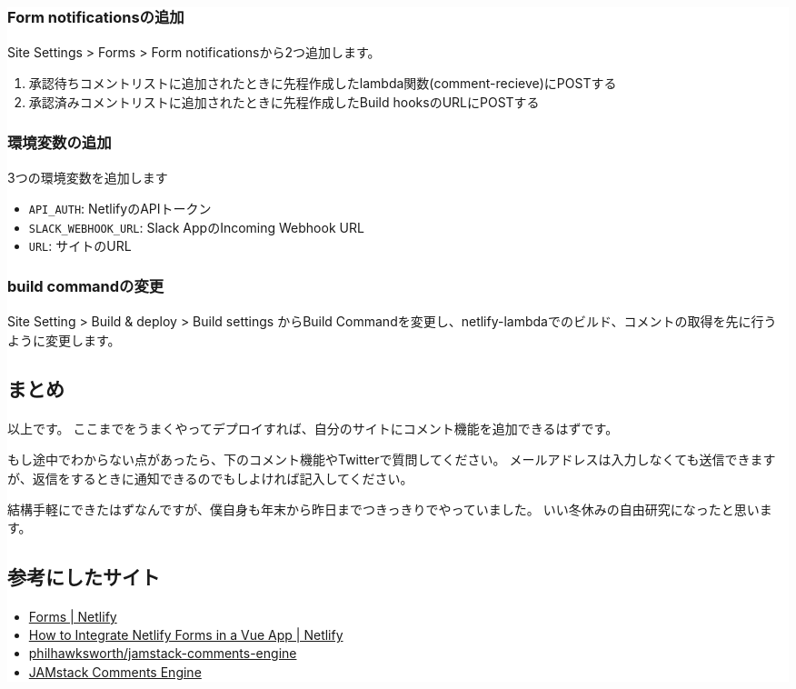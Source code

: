 ### Form notificationsの追加
Site Settings > Forms > Form notificationsから2つ追加します。
1. 承認待ちコメントリストに追加されたときに先程作成したlambda関数(comment-recieve)にPOSTする
2. 承認済みコメントリストに追加されたときに先程作成したBuild hooksのURLにPOSTする

### 環境変数の追加
3つの環境変数を追加します
- `API_AUTH`: NetlifyのAPIトークン
- `SLACK_WEBHOOK_URL`: Slack AppのIncoming Webhook URL
- `URL`: サイトのURL

### build commandの変更
Site Setting > Build & deploy > Build settings からBuild Commandを変更し、netlify-lambdaでのビルド、コメントの取得を先に行うように変更します。

## まとめ
以上です。
ここまでをうまくやってデプロイすれば、自分のサイトにコメント機能を追加できるはずです。

もし途中でわからない点があったら、下のコメント機能やTwitterで質問してください。
メールアドレスは入力しなくても送信できますが、返信をするときに通知できるのでもしよければ記入してください。

結構手軽にできたはずなんですが、僕自身も年末から昨日までつきっきりでやっていました。
いい冬休みの自由研究になったと思います。

## 参考にしたサイト
- [Forms | Netlify](https://www.netlify.com/docs/form-handling/)
- [How to Integrate Netlify Forms in a Vue App | Netlify](https://www.netlify.com/blog/2018/09/07/how-to-integrate-netlify-forms-in-a-vue-app/)
- [philhawksworth/jamstack-comments-engine](https://github.com/philhawksworth/jamstack-comments-engine)
- [JAMstack Comments Engine](https://jamstack-comments.netlify.com/)
